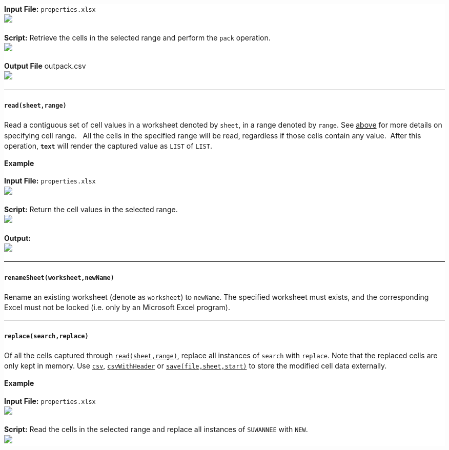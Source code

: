 **Input File:** `properties.xlsx`<br/>
![](image/EXCELexpression_16.png)

**Script:** Retrieve the cells in the selected range and perform the `pack` operation.<br/>
![](image/EXCELexpression_17.png)

**Output File** outpack.csv<br/>
![](image/EXCELexpression_18.png)

-----

#### `read(sheet,range)`
Read a contiguous set of cell values in a worksheet denoted by `sheet`, in a range denoted by `range`. See [above](#description) 
for more details on specifying cell range.   All the cells in the specified range will be read, regardless if those cells 
contain any value.  After this operation, **`text`** will render the captured value as `LIST` of `LIST`.

**Example**

**Input File:** `properties.xlsx`<br/>
![](image/EXCELexpression_44.png)

**Script:** Return the cell values in the selected range.<br/>
![](image/EXCELexpression_19.png)

**Output:**<br/>
![](image/EXCELexpression_20.png)

-----

#### `renameSheet(worksheet,newName)`
Rename an existing worksheet (denote as `worksheet`) to `newName`. The specified worksheet must exists, and the 
corresponding Excel must not be locked (i.e. only by an Microsoft Excel program).

-----

#### `replace(search,replace)`
Of all the cells captured through [`read(sheet,range)`](#readsheetrange), replace all instances of `search` with 
`replace`. Note that the replaced cells are only kept in memory. Use [`csv`](#csv), [`csvWithHeader`](#csvwithheader)
or [`save(file,sheet,start)`](#savefilesheetstart) to store the modified cell data externally.

**Example**

**Input File:** `properties.xlsx`<br/>
![](image/EXCELexpression_45.png)

**Script:** Read the cells in the selected range and replace all instances of `SUWANNEE` with `NEW`.<br/>
![](image/EXCELexpression_21.png) 
